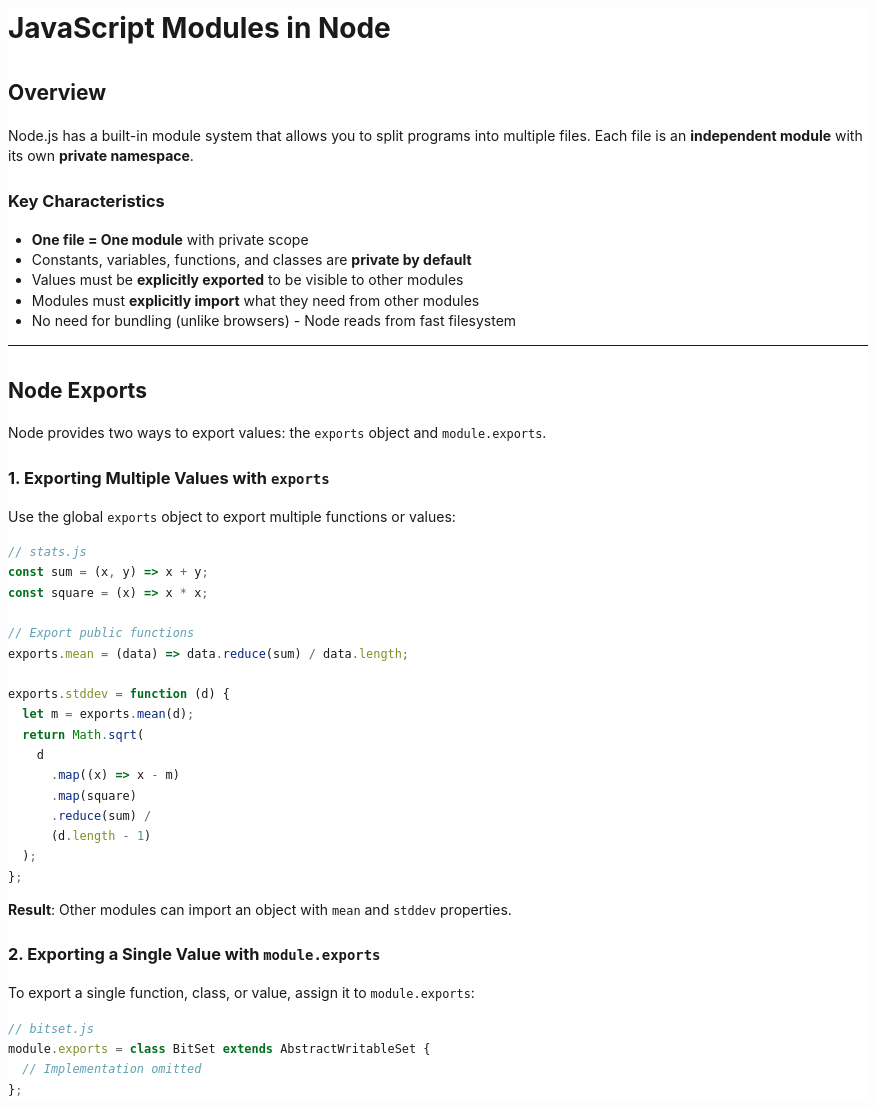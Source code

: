 # JavaScript Modules in Node

## Overview

Node.js has a built-in module system that allows you to split programs into multiple files. Each file is an **independent module** with its own **private namespace**.

### Key Characteristics

- **One file = One module** with private scope
- Constants, variables, functions, and classes are **private by default**
- Values must be **explicitly exported** to be visible to other modules
- Modules must **explicitly import** what they need from other modules
- No need for bundling (unlike browsers) - Node reads from fast filesystem

---

## Node Exports

Node provides two ways to export values: the `exports` object and `module.exports`.

### 1. Exporting Multiple Values with `exports`

Use the global `exports` object to export multiple functions or values:

```javascript
// stats.js
const sum = (x, y) => x + y;
const square = (x) => x * x;

// Export public functions
exports.mean = (data) => data.reduce(sum) / data.length;

exports.stddev = function (d) {
  let m = exports.mean(d);
  return Math.sqrt(
    d
      .map((x) => x - m)
      .map(square)
      .reduce(sum) /
      (d.length - 1)
  );
};
```

**Result**: Other modules can import an object with `mean` and `stddev` properties.

### 2. Exporting a Single Value with `module.exports`

To export a single function, class, or value, assign it to `module.exports`:

```javascript
// bitset.js
module.exports = class BitSet extends AbstractWritableSet {
  // Implementation omitted
};
```
